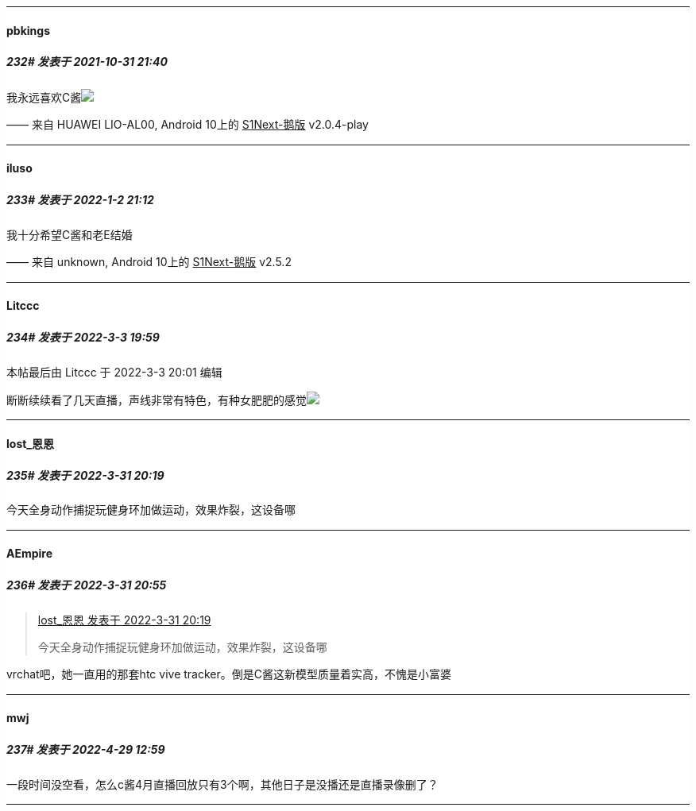 *****

####  pbkings  
##### 232#       发表于 2021-10-31 21:40

我永远喜欢C酱<img src="https://static.saraba1st.com/image/smiley/face2017/074.png" referrerpolicy="no-referrer">

—— 来自 HUAWEI LIO-AL00, Android 10上的 [S1Next-鹅版](https://github.com/ykrank/S1-Next/releases) v2.0.4-play

*****

####  iluso  
##### 233#       发表于 2022-1-2 21:12

我十分希望C酱和老E结婚

—— 来自 unknown, Android 10上的 [S1Next-鹅版](https://github.com/ykrank/S1-Next/releases) v2.5.2

*****

####  Litccc  
##### 234#       发表于 2022-3-3 19:59

 本帖最后由 Litccc 于 2022-3-3 20:01 编辑 

断断续续看了几天直播，声线非常有特色，有种女肥肥的感觉<img src="https://static.saraba1st.com/image/smiley/face2017/037.png" referrerpolicy="no-referrer">

*****

####  lost_恩恩  
##### 235#       发表于 2022-3-31 20:19

今天全身动作捕捉玩健身环加做运动，效果炸裂，这设备哪

*****

####  AEmpire  
##### 236#       发表于 2022-3-31 20:55

<blockquote><a href="httphttps://bbs.saraba1st.com/2b/forum.php?mod=redirect&amp;goto=findpost&amp;pid=55263466&amp;ptid=1956374" target="_blank">lost_恩恩 发表于 2022-3-31 20:19</a>

今天全身动作捕捉玩健身环加做运动，效果炸裂，这设备哪</blockquote>
vrchat吧，她一直用的那套htc vive tracker。倒是C酱这新模型质量着实高，不愧是小富婆

*****

####  mwj  
##### 237#       发表于 2022-4-29 12:59

一段时间没空看，怎么c酱4月直播回放只有3个啊，其他日子是没播还是直播录像删了？

*****
